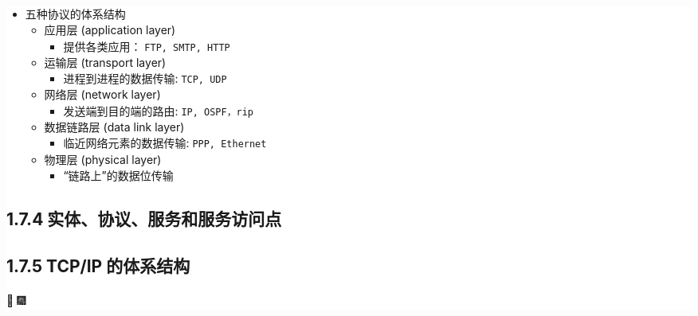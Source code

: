 * 五种协议的体系结构
	* 应用层 (application layer) 
		* 提供各类应用： `FTP, SMTP, HTTP`
	* 运输层 (transport layer) 
		* 进程到进程的数据传输: `TCP, UDP`
	* 网络层 (network layer) 
		* 发送端到目的端的路由: `IP, OSPF，rip` 
	* 数据链路层 (data link layer) 
		* 临近网络元素的数据传输: `PPP, Ethernet`
	* 物理层 (physical layer) 
		*  “链路上”的数据位传输
			

## 1.7.4 实体、协议、服务和服务访问点


## 1.7.5 TCP/IP 的体系结构



:tada: :fireworks:
